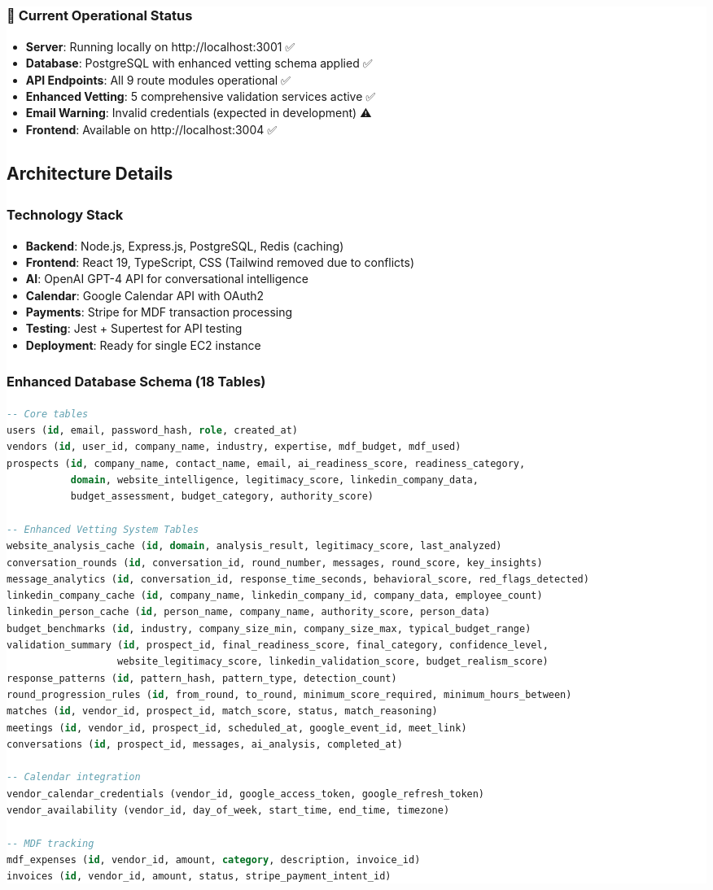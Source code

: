 ### 🚀 **Current Operational Status**
- **Server**: Running locally on http://localhost:3001 ✅
- **Database**: PostgreSQL with enhanced vetting schema applied ✅
- **API Endpoints**: All 9 route modules operational ✅
- **Enhanced Vetting**: 5 comprehensive validation services active ✅
- **Email Warning**: Invalid credentials (expected in development) ⚠️
- **Frontend**: Available on http://localhost:3004 ✅

## Architecture Details

### Technology Stack
- **Backend**: Node.js, Express.js, PostgreSQL, Redis (caching)
- **Frontend**: React 19, TypeScript, CSS (Tailwind removed due to conflicts)
- **AI**: OpenAI GPT-4 API for conversational intelligence
- **Calendar**: Google Calendar API with OAuth2
- **Payments**: Stripe for MDF transaction processing
- **Testing**: Jest + Supertest for API testing
- **Deployment**: Ready for single EC2 instance

### Enhanced Database Schema (18 Tables)
```sql
-- Core tables
users (id, email, password_hash, role, created_at)
vendors (id, user_id, company_name, industry, expertise, mdf_budget, mdf_used)  
prospects (id, company_name, contact_name, email, ai_readiness_score, readiness_category,
           domain, website_intelligence, legitimacy_score, linkedin_company_data, 
           budget_assessment, budget_category, authority_score)

-- Enhanced Vetting System Tables
website_analysis_cache (id, domain, analysis_result, legitimacy_score, last_analyzed)
conversation_rounds (id, conversation_id, round_number, messages, round_score, key_insights)
message_analytics (id, conversation_id, response_time_seconds, behavioral_score, red_flags_detected)
linkedin_company_cache (id, company_name, linkedin_company_id, company_data, employee_count)
linkedin_person_cache (id, person_name, company_name, authority_score, person_data)
budget_benchmarks (id, industry, company_size_min, company_size_max, typical_budget_range)
validation_summary (id, prospect_id, final_readiness_score, final_category, confidence_level,
                   website_legitimacy_score, linkedin_validation_score, budget_realism_score)
response_patterns (id, pattern_hash, pattern_type, detection_count)
round_progression_rules (id, from_round, to_round, minimum_score_required, minimum_hours_between)
matches (id, vendor_id, prospect_id, match_score, status, match_reasoning)
meetings (id, vendor_id, prospect_id, scheduled_at, google_event_id, meet_link)
conversations (id, prospect_id, messages, ai_analysis, completed_at)

-- Calendar integration
vendor_calendar_credentials (vendor_id, google_access_token, google_refresh_token)
vendor_availability (vendor_id, day_of_week, start_time, end_time, timezone)

-- MDF tracking
mdf_expenses (id, vendor_id, amount, category, description, invoice_id)
invoices (id, vendor_id, amount, status, stripe_payment_intent_id)
```

